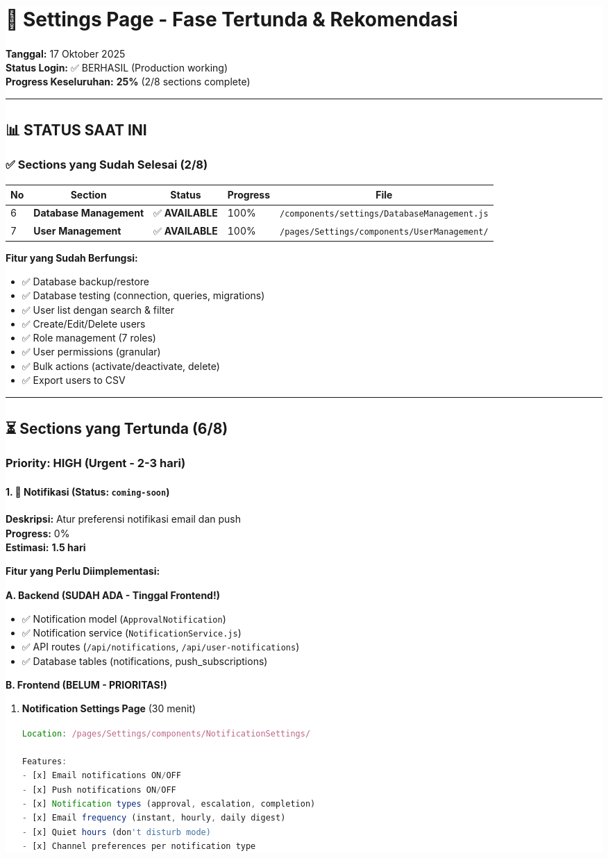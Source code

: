 # 🎯 Settings Page - Fase Tertunda & Rekomendasi

**Tanggal:** 17 Oktober 2025  
**Status Login:** ✅ BERHASIL (Production working)  
**Progress Keseluruhan:** **25%** (2/8 sections complete)

---

## 📊 STATUS SAAT INI

### ✅ Sections yang Sudah Selesai (2/8)

| No | Section | Status | Progress | File |
|----|---------|--------|----------|------|
| 6 | **Database Management** | ✅ **AVAILABLE** | 100% | `/components/settings/DatabaseManagement.js` |
| 7 | **User Management** | ✅ **AVAILABLE** | 100% | `/pages/Settings/components/UserManagement/` |

**Fitur yang Sudah Berfungsi:**
- ✅ Database backup/restore
- ✅ Database testing (connection, queries, migrations)
- ✅ User list dengan search & filter
- ✅ Create/Edit/Delete users
- ✅ Role management (7 roles)
- ✅ User permissions (granular)
- ✅ Bulk actions (activate/deactivate, delete)
- ✅ Export users to CSV

---

## ⏳ Sections yang Tertunda (6/8)

### Priority: HIGH (Urgent - 2-3 hari)

#### 1. 🔔 **Notifikasi** (Status: `coming-soon`)
**Deskripsi:** Atur preferensi notifikasi email dan push  
**Progress:** 0%  
**Estimasi:** **1.5 hari**

**Fitur yang Perlu Diimplementasi:**

**A. Backend (SUDAH ADA - Tinggal Frontend!)**
- ✅ Notification model (`ApprovalNotification`)
- ✅ Notification service (`NotificationService.js`)
- ✅ API routes (`/api/notifications`, `/api/user-notifications`)
- ✅ Database tables (notifications, push_subscriptions)

**B. Frontend (BELUM - PRIORITAS!)**

1. **Notification Settings Page** (30 menit)
   ```javascript
   Location: /pages/Settings/components/NotificationSettings/
   
   Features:
   - [x] Email notifications ON/OFF
   - [x] Push notifications ON/OFF
   - [x] Notification types (approval, escalation, completion)
   - [x] Email frequency (instant, hourly, daily digest)
   - [x] Quiet hours (don't disturb mode)
   - [x] Channel preferences per notification type
   ```
